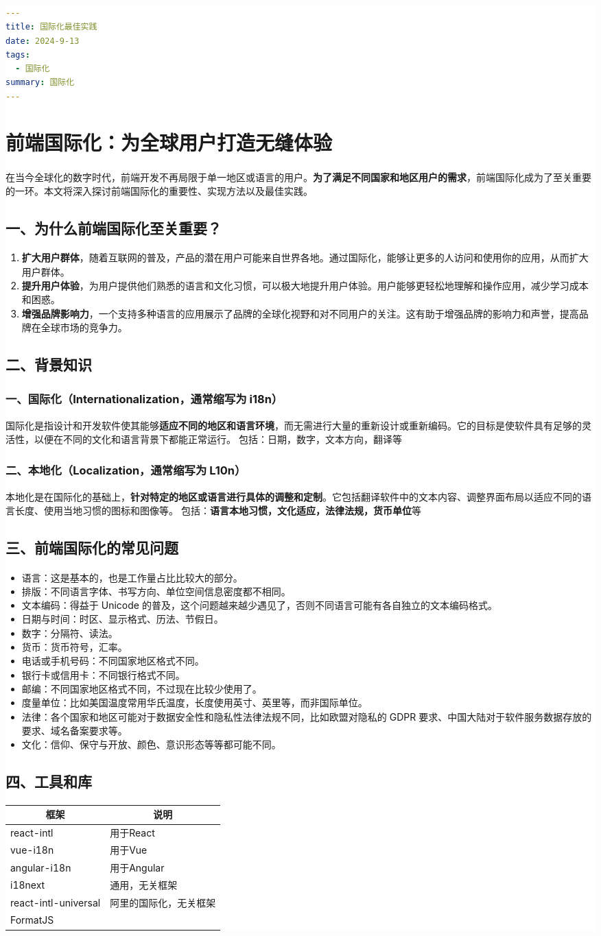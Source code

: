 ```yaml
---
title: 国际化最佳实践
date: 2024-9-13
tags:
  - 国际化
summary: 国际化
---
```


# 前端国际化：为全球用户打造无缝体验
在当今全球化的数字时代，前端开发不再局限于单一地区或语言的用户。**为了满足不同国家和地区用户的需求**，前端国际化成为了至关重要的一环。本文将深入探讨前端国际化的重要性、实现方法以及最佳实践。

## 一、为什么前端国际化至关重要？
1. **扩大用户群体**，随着互联网的普及，产品的潜在用户可能来自世界各地。通过国际化，能够让更多的人访问和使用你的应用，从而扩大用户群体。
2. **提升用户体验**，为用户提供他们熟悉的语言和文化习惯，可以极大地提升用户体验。用户能够更轻松地理解和操作应用，减少学习成本和困惑。
3. **增强品牌影响力**，一个支持多种语言的应用展示了品牌的全球化视野和对不同用户的关注。这有助于增强品牌的影响力和声誉，提高品牌在全球市场的竞争力。
   
## 二、背景知识
### 一、国际化（Internationalization，通常缩写为 i18n）
国际化是指设计和开发软件使其能够**适应不同的地区和语言环境**，而无需进行大量的重新设计或重新编码。它的目标是使软件具有足够的灵活性，以便在不同的文化和语言背景下都能正常运行。  包括：日期，数字，文本方向，翻译等

### 二、本地化（Localization，通常缩写为 L10n）
本地化是在国际化的基础上，**针对特定的地区或语言进行具体的调整和定制**。它包括翻译软件中的文本内容、调整界面布局以适应不同的语言长度、使用当地习惯的图标和图像等。  包括：**语言本地习惯，文化适应，法律法规，货币单位**等

## 三、前端国际化的常见问题
- 语言：这是基本的，也是工作量占比比较大的部分。
- 排版：不同语言字体、书写方向、单位空间信息密度都不相同。
- 文本编码：得益于 Unicode 的普及，这个问题越来越少遇见了，否则不同语言可能有各自独立的文本编码格式。
- 日期与时间：时区、显示格式、历法、节假日。
- 数字：分隔符、读法。
- 货币：货币符号，汇率。
- 电话或手机号码：不同国家地区格式不同。
- 银行卡或信用卡：不同银行格式不同。
- 邮编：不同国家地区格式不同，不过现在比较少使用了。
- 度量单位：比如美国温度常用华氏温度，长度使用英寸、英里等，而非国际单位。
- 法律：各个国家和地区可能对于数据安全性和隐私性法律法规不同，比如欧盟对隐私的 GDPR 要求、中国大陆对于软件服务数据存放的要求、域名备案要求等。
- 文化：信仰、保守与开放、颜色、意识形态等等都可能不同。
## 四、工具和库

| 框架 | 说明 |
| ---| --- |
| react-intl | 用于React |
| vue-i18n | 用于Vue |
| angular-i18n | 用于Angular |
| i18next | 通用，无关框架 |
| react-intl-universal | 阿里的国际化，无关框架 |
| FormatJS |  |
